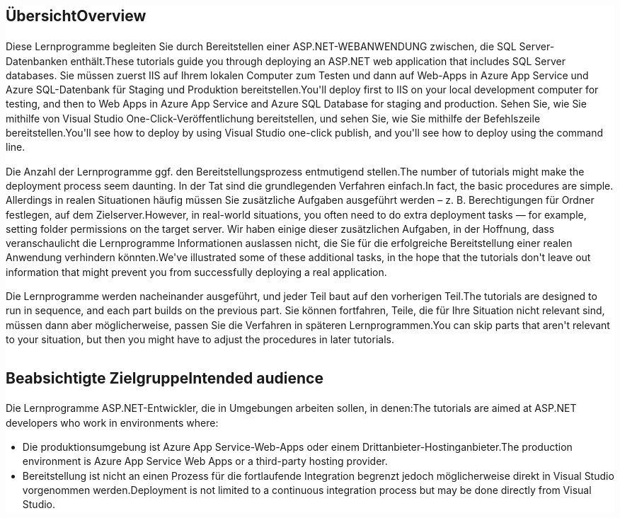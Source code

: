 
## <a name="overview"></a><span data-ttu-id="e7c67-119">Übersicht</span><span class="sxs-lookup"><span data-stu-id="e7c67-119">Overview</span></span>

<span data-ttu-id="e7c67-120">Diese Lernprogramme begleiten Sie durch Bereitstellen einer ASP.NET-WEBANWENDUNG zwischen, die SQL Server-Datenbanken enthält.</span><span class="sxs-lookup"><span data-stu-id="e7c67-120">These tutorials guide you through deploying an ASP.NET web application that includes SQL Server databases.</span></span> <span data-ttu-id="e7c67-121">Sie müssen zuerst IIS auf Ihrem lokalen Computer zum Testen und dann auf Web-Apps in Azure App Service und Azure SQL-Datenbank für Staging und Produktion bereitstellen.</span><span class="sxs-lookup"><span data-stu-id="e7c67-121">You'll deploy first to IIS on your local development computer for testing, and then to Web Apps in Azure App Service and Azure SQL Database for staging and production.</span></span> <span data-ttu-id="e7c67-122">Sehen Sie, wie Sie mithilfe von Visual Studio One-Click-Veröffentlichung bereitstellen, und sehen Sie, wie Sie mithilfe der Befehlszeile bereitstellen.</span><span class="sxs-lookup"><span data-stu-id="e7c67-122">You'll see how to deploy by using Visual Studio one-click publish, and you'll see how to deploy using the command line.</span></span>

<span data-ttu-id="e7c67-123">Die Anzahl der Lernprogramme ggf. den Bereitstellungsprozess entmutigend stellen.</span><span class="sxs-lookup"><span data-stu-id="e7c67-123">The number of tutorials might make the deployment process seem daunting.</span></span> <span data-ttu-id="e7c67-124">In der Tat sind die grundlegenden Verfahren einfach.</span><span class="sxs-lookup"><span data-stu-id="e7c67-124">In fact, the basic procedures are simple.</span></span> <span data-ttu-id="e7c67-125">Allerdings in realen Situationen häufig müssen Sie zusätzliche Aufgaben ausgeführt werden – z. B. Berechtigungen für Ordner festlegen, auf dem Zielserver.</span><span class="sxs-lookup"><span data-stu-id="e7c67-125">However, in real-world situations, you often need to do extra deployment tasks — for example, setting folder permissions on the target server.</span></span> <span data-ttu-id="e7c67-126">Wir haben einige dieser zusätzlichen Aufgaben, in der Hoffnung, dass veranschaulicht die Lernprogramme Informationen auslassen nicht, die Sie für die erfolgreiche Bereitstellung einer realen Anwendung verhindern könnten.</span><span class="sxs-lookup"><span data-stu-id="e7c67-126">We've illustrated some of these additional tasks, in the hope that the tutorials don't leave out information that might prevent you from successfully deploying a real application.</span></span>

<span data-ttu-id="e7c67-127">Die Lernprogramme werden nacheinander ausgeführt, und jeder Teil baut auf den vorherigen Teil.</span><span class="sxs-lookup"><span data-stu-id="e7c67-127">The tutorials are designed to run in sequence, and each part builds on the previous part.</span></span> <span data-ttu-id="e7c67-128">Sie können fortfahren, Teile, die für Ihre Situation nicht relevant sind, müssen dann aber möglicherweise, passen Sie die Verfahren in späteren Lernprogrammen.</span><span class="sxs-lookup"><span data-stu-id="e7c67-128">You can skip parts that aren't relevant to your situation, but then you might have to adjust the procedures in later tutorials.</span></span>

## <a name="intended-audience"></a><span data-ttu-id="e7c67-129">Beabsichtigte Zielgruppe</span><span class="sxs-lookup"><span data-stu-id="e7c67-129">Intended audience</span></span>

<span data-ttu-id="e7c67-130">Die Lernprogramme ASP.NET-Entwickler, die in Umgebungen arbeiten sollen, in denen:</span><span class="sxs-lookup"><span data-stu-id="e7c67-130">The tutorials are aimed at ASP.NET developers who work in environments where:</span></span>

- <span data-ttu-id="e7c67-131">Die produktionsumgebung ist Azure App Service-Web-Apps oder einem Drittanbieter-Hostinganbieter.</span><span class="sxs-lookup"><span data-stu-id="e7c67-131">The production environment is Azure App Service Web Apps or a third-party hosting provider.</span></span>
- <span data-ttu-id="e7c67-132">Bereitstellung ist nicht an einen Prozess für die fortlaufende Integration begrenzt jedoch möglicherweise direkt in Visual Studio vorgenommen werden.</span><span class="sxs-lookup"><span data-stu-id="e7c67-132">Deployment is not limited to a continuous integration process but may be done directly from Visual Studio.</span></span>
